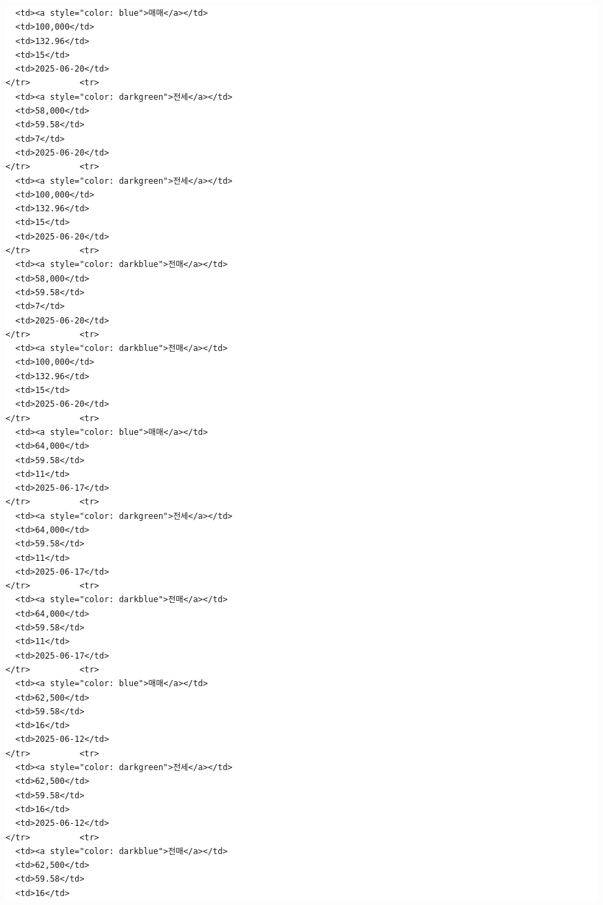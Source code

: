       <td><a style="color: blue">매매</a></td>
      <td>100,000</td>
      <td>132.96</td>
      <td>15</td>
      <td>2025-06-20</td>
    </tr>          <tr>
      <td><a style="color: darkgreen">전세</a></td>
      <td>58,000</td>
      <td>59.58</td>
      <td>7</td>
      <td>2025-06-20</td>
    </tr>          <tr>
      <td><a style="color: darkgreen">전세</a></td>
      <td>100,000</td>
      <td>132.96</td>
      <td>15</td>
      <td>2025-06-20</td>
    </tr>          <tr>
      <td><a style="color: darkblue">전매</a></td>
      <td>58,000</td>
      <td>59.58</td>
      <td>7</td>
      <td>2025-06-20</td>
    </tr>          <tr>
      <td><a style="color: darkblue">전매</a></td>
      <td>100,000</td>
      <td>132.96</td>
      <td>15</td>
      <td>2025-06-20</td>
    </tr>          <tr>
      <td><a style="color: blue">매매</a></td>
      <td>64,000</td>
      <td>59.58</td>
      <td>11</td>
      <td>2025-06-17</td>
    </tr>          <tr>
      <td><a style="color: darkgreen">전세</a></td>
      <td>64,000</td>
      <td>59.58</td>
      <td>11</td>
      <td>2025-06-17</td>
    </tr>          <tr>
      <td><a style="color: darkblue">전매</a></td>
      <td>64,000</td>
      <td>59.58</td>
      <td>11</td>
      <td>2025-06-17</td>
    </tr>          <tr>
      <td><a style="color: blue">매매</a></td>
      <td>62,500</td>
      <td>59.58</td>
      <td>16</td>
      <td>2025-06-12</td>
    </tr>          <tr>
      <td><a style="color: darkgreen">전세</a></td>
      <td>62,500</td>
      <td>59.58</td>
      <td>16</td>
      <td>2025-06-12</td>
    </tr>          <tr>
      <td><a style="color: darkblue">전매</a></td>
      <td>62,500</td>
      <td>59.58</td>
      <td>16</td>